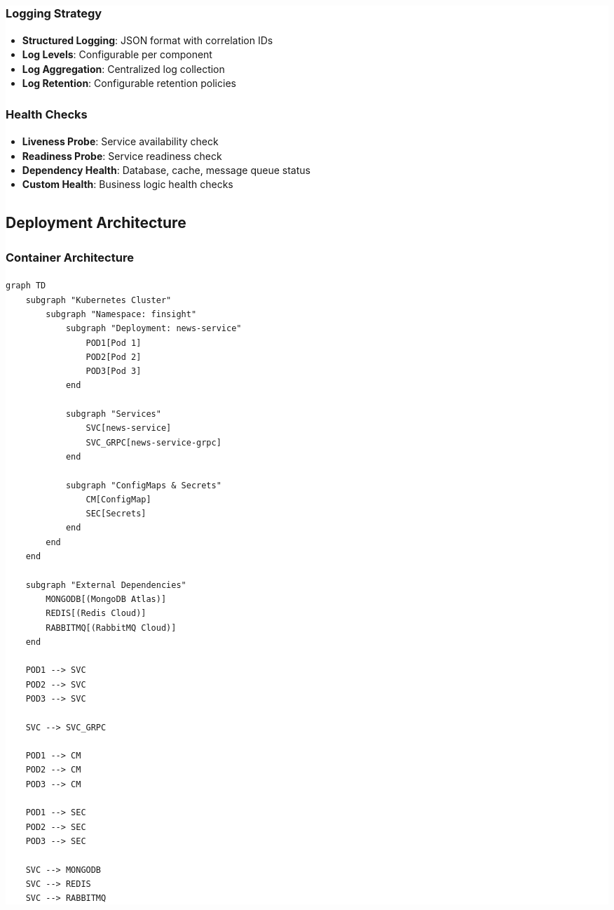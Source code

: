 ### Logging Strategy

- **Structured Logging**: JSON format with correlation IDs
- **Log Levels**: Configurable per component
- **Log Aggregation**: Centralized log collection
- **Log Retention**: Configurable retention policies

### Health Checks

- **Liveness Probe**: Service availability check
- **Readiness Probe**: Service readiness check
- **Dependency Health**: Database, cache, message queue status
- **Custom Health**: Business logic health checks

## Deployment Architecture

### Container Architecture

```mermaid
graph TD
    subgraph "Kubernetes Cluster"
        subgraph "Namespace: finsight"
            subgraph "Deployment: news-service"
                POD1[Pod 1]
                POD2[Pod 2]
                POD3[Pod 3]
            end

            subgraph "Services"
                SVC[news-service]
                SVC_GRPC[news-service-grpc]
            end

            subgraph "ConfigMaps & Secrets"
                CM[ConfigMap]
                SEC[Secrets]
            end
        end
    end

    subgraph "External Dependencies"
        MONGODB[(MongoDB Atlas)]
        REDIS[(Redis Cloud)]
        RABBITMQ[(RabbitMQ Cloud)]
    end

    POD1 --> SVC
    POD2 --> SVC
    POD3 --> SVC

    SVC --> SVC_GRPC

    POD1 --> CM
    POD2 --> CM
    POD3 --> CM

    POD1 --> SEC
    POD2 --> SEC
    POD3 --> SEC

    SVC --> MONGODB
    SVC --> REDIS
    SVC --> RABBITMQ
```
